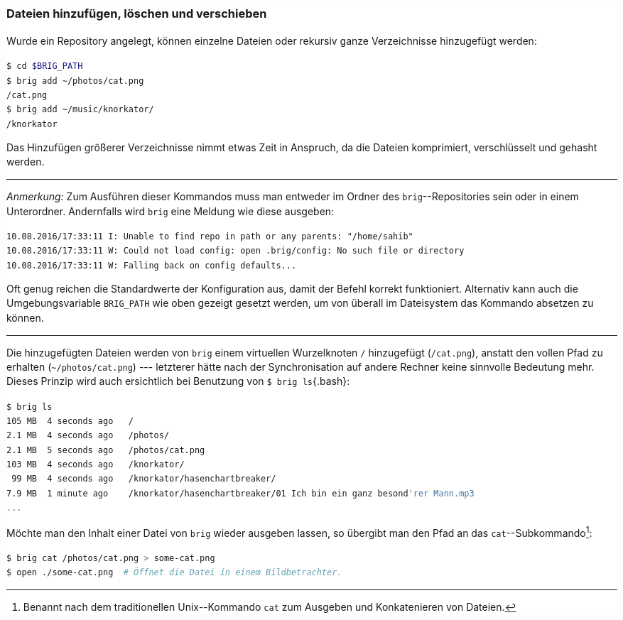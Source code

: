 ### Dateien hinzufügen, löschen und verschieben

Wurde ein Repository angelegt, können einzelne Dateien oder rekursiv ganze
Verzeichnisse hinzugefügt werden:

```bash
$ cd $BRIG_PATH
$ brig add ~/photos/cat.png
/cat.png
$ brig add ~/music/knorkator/
/knorkator
```

Das Hinzufügen größerer Verzeichnisse nimmt etwas Zeit in Anspruch, da die
Dateien komprimiert, verschlüsselt und gehasht werden. 

----

*Anmerkung:* Zum Ausführen dieser Kommandos muss man entweder im Ordner des ``brig``--Repositories
sein oder in einem Unterordner. Andernfalls wird ``brig`` eine Meldung wie diese ausgeben:

```
10.08.2016/17:33:11 I: Unable to find repo in path or any parents: "/home/sahib"
10.08.2016/17:33:11 W: Could not load config: open .brig/config: No such file or directory
10.08.2016/17:33:11 W: Falling back on config defaults...
```

Oft genug reichen die Standardwerte der Konfiguration aus, damit der Befehl korrekt funktioniert.
Alternativ kann auch die Umgebungsvariable ``BRIG_PATH`` wie oben gezeigt gesetzt werden, um
von überall im Dateisystem das Kommando absetzen zu können.

----

Die hinzugefügten Dateien werden von ``brig`` einem virtuellen Wurzelknoten ``/`` hinzugefügt (``/cat.png``),
anstatt den vollen Pfad zu erhalten (``~/photos/cat.png``) --- letzterer hätte nach der Synchronisation
auf andere Rechner keine sinnvolle Bedeutung mehr. Dieses Prinzip wird auch ersichtlich bei Benutzung
von ``$ brig ls``{.bash}:

```bash
$ brig ls
105 MB	4 seconds ago	/
2.1 MB	4 seconds ago	/photos/
2.1 MB  5 seconds ago   /photos/cat.png
103 MB	4 seconds ago	/knorkator/
 99 MB	4 seconds ago	/knorkator/hasenchartbreaker/
7.9 MB	1 minute ago	/knorkator/hasenchartbreaker/01 Ich bin ein ganz besond'rer Mann.mp3
...
```

Möchte man den Inhalt einer Datei von ``brig`` wieder ausgeben lassen,
so übergibt man den Pfad an das ``cat``--Subkommando[^BRIG_CAT_NOTE]:

[^BRIG_CAT_NOTE]: Benannt nach dem traditionellen Unix--Kommando ``cat`` zum Ausgeben und Konkatenieren von Dateien.

```bash
$ brig cat /photos/cat.png > some-cat.png
$ open ./some-cat.png  # Öffnet die Datei in einem Bildbetrachter.
```


[^GOLANG_DOWNLOAD]: <https://golang.org/dl/>
[^SYSTEM]: Im Falle der Autoren ist das: ArchLinux mit Kernel 4.4 und Go in Version 1.5 bis 1.6.
[^GOENV]: <https://golang.org/doc/install/source#environment>
[^zxcvbn]: Mehr Informationen hier: <https://github.com/dropbox/zxcvbn>
[^SEMVER]: Mehr Informationen unter <http://semver.org>